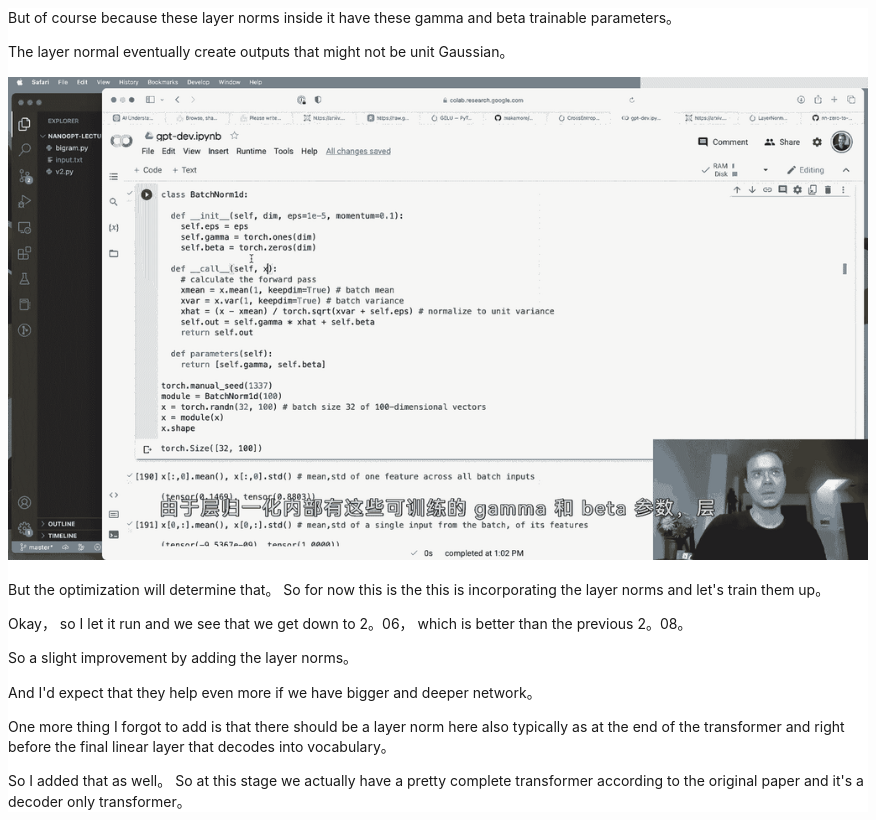  But of course because these layer norms inside it have these gamma and beta trainable parameters。

 The layer normal eventually create outputs that might not be unit Gaussian。



![](img/d489e9697e4ec525091637b9ac0b6163_74.png)

 But the optimization will determine that。 So for now this is the this is incorporating the layer norms and let's train them up。

 Okay， so I let it run and we see that we get down to 2。06， which is better than the previous 2。08。

 So a slight improvement by adding the layer norms。

 And I'd expect that they help even more if we have bigger and deeper network。

 One more thing I forgot to add is that there should be a layer norm here also typically as at the end of the transformer and right before the final linear layer that decodes into vocabulary。

 So I added that as well。 So at this stage we actually have a pretty complete transformer according to the original paper and it's a decoder only transformer。


